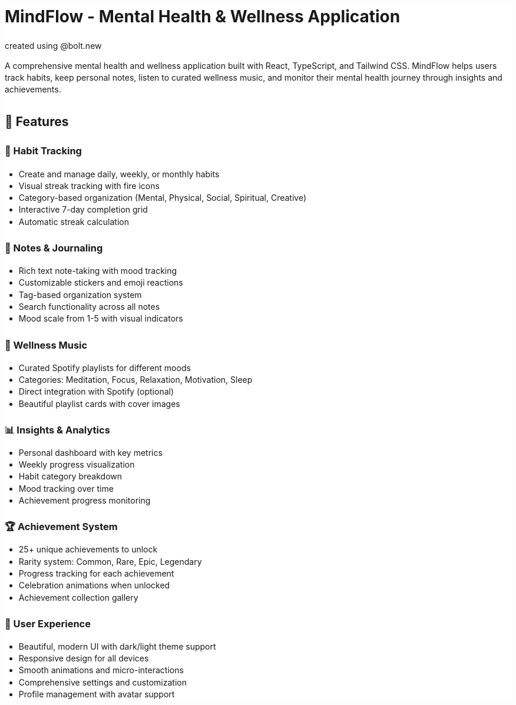 # MindFlow - Mental Health & Wellness Application

created using @bolt.new

A comprehensive mental health and wellness application built with React, TypeScript, and Tailwind CSS. MindFlow helps users track habits, keep personal notes, listen to curated wellness music, and monitor their mental health journey through insights and achievements.

## 🌟 Features

### 🎯 Habit Tracking
- Create and manage daily, weekly, or monthly habits
- Visual streak tracking with fire icons
- Category-based organization (Mental, Physical, Social, Spiritual, Creative)
- Interactive 7-day completion grid
- Automatic streak calculation

### 📝 Notes & Journaling
- Rich text note-taking with mood tracking
- Customizable stickers and emoji reactions
- Tag-based organization system
- Search functionality across all notes
- Mood scale from 1-5 with visual indicators

### 🎵 Wellness Music
- Curated Spotify playlists for different moods
- Categories: Meditation, Focus, Relaxation, Motivation, Sleep
- Direct integration with Spotify (optional)
- Beautiful playlist cards with cover images

### 📊 Insights & Analytics
- Personal dashboard with key metrics
- Weekly progress visualization
- Habit category breakdown
- Mood tracking over time
- Achievement progress monitoring

### 🏆 Achievement System
- 25+ unique achievements to unlock
- Rarity system: Common, Rare, Epic, Legendary
- Progress tracking for each achievement
- Celebration animations when unlocked
- Achievement collection gallery

### 🎨 User Experience
- Beautiful, modern UI with dark/light theme support
- Responsive design for all devices
- Smooth animations and micro-interactions
- Comprehensive settings and customization
- Profile management with avatar support
